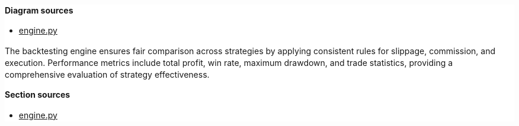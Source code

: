 **Diagram sources**
- [engine.py](file://core\backtesting\engine.py#L1-L317)

The backtesting engine ensures fair comparison across strategies by applying consistent rules for slippage, commission, and execution. Performance metrics include total profit, win rate, maximum drawdown, and trade statistics, providing a comprehensive evaluation of strategy effectiveness.

**Section sources**
- [engine.py](file://core\backtesting\engine.py#L1-L317)